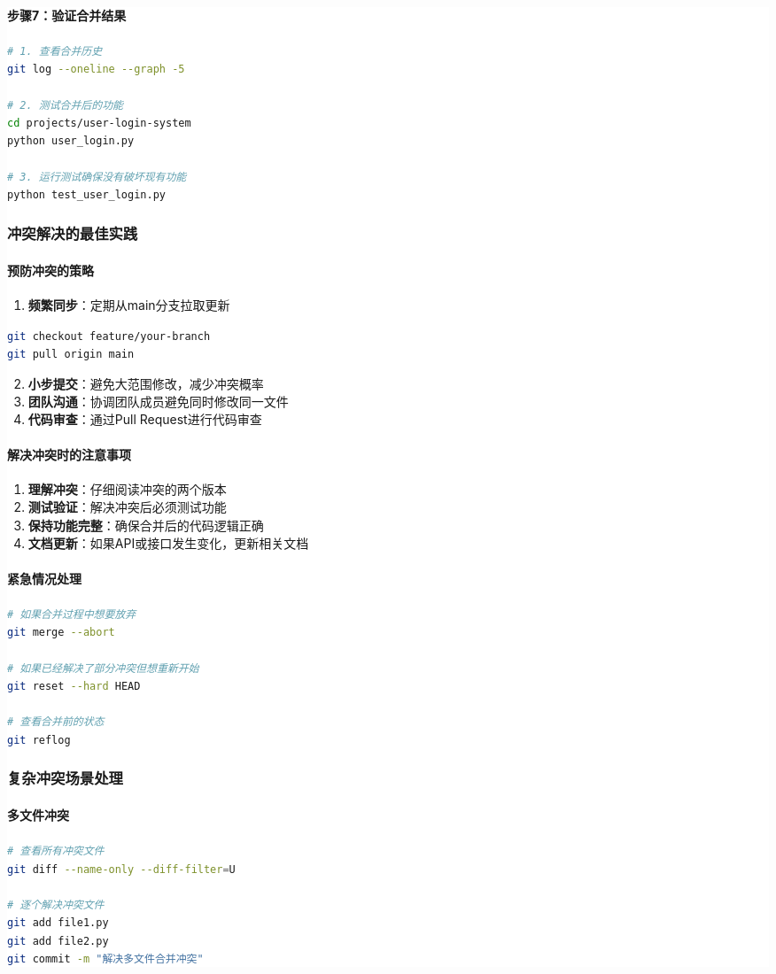 #### 步骤7：验证合并结果
```bash
# 1. 查看合并历史
git log --oneline --graph -5

# 2. 测试合并后的功能
cd projects/user-login-system
python user_login.py

# 3. 运行测试确保没有破坏现有功能
python test_user_login.py
```

### 冲突解决的最佳实践

#### 预防冲突的策略
1. **频繁同步**：定期从main分支拉取更新
```bash
git checkout feature/your-branch
git pull origin main
```

2. **小步提交**：避免大范围修改，减少冲突概率
3. **团队沟通**：协调团队成员避免同时修改同一文件
4. **代码审查**：通过Pull Request进行代码审查

#### 解决冲突时的注意事项
1. **理解冲突**：仔细阅读冲突的两个版本
2. **测试验证**：解决冲突后必须测试功能
3. **保持功能完整**：确保合并后的代码逻辑正确
4. **文档更新**：如果API或接口发生变化，更新相关文档

#### 紧急情况处理
```bash
# 如果合并过程中想要放弃
git merge --abort

# 如果已经解决了部分冲突但想重新开始
git reset --hard HEAD

# 查看合并前的状态
git reflog
```

### 复杂冲突场景处理

#### 多文件冲突
```bash
# 查看所有冲突文件
git diff --name-only --diff-filter=U

# 逐个解决冲突文件
git add file1.py
git add file2.py
git commit -m "解决多文件合并冲突"
```
